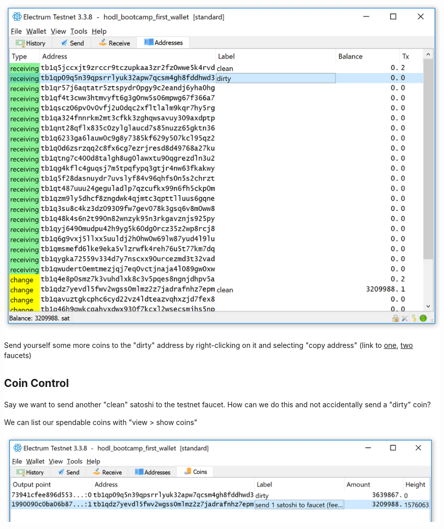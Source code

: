 ![image](./images/electrum-label-dirty.png)

Send yourself some more coins to the "dirty" address by right-clicking on it and selecting "copy address" (link to [one](https://testnet-faucet.mempool.co), [two](https://bitcoinfaucet.uo1.net) faucets)

## Coin Control

Say we want to send another "clean" satoshi to the testnet faucet. How can we do this and not accidentally send a "dirty" coin? 

We can list our spendable coins with "view > show coins"

![image](./images/electrum-list-coins.png)
